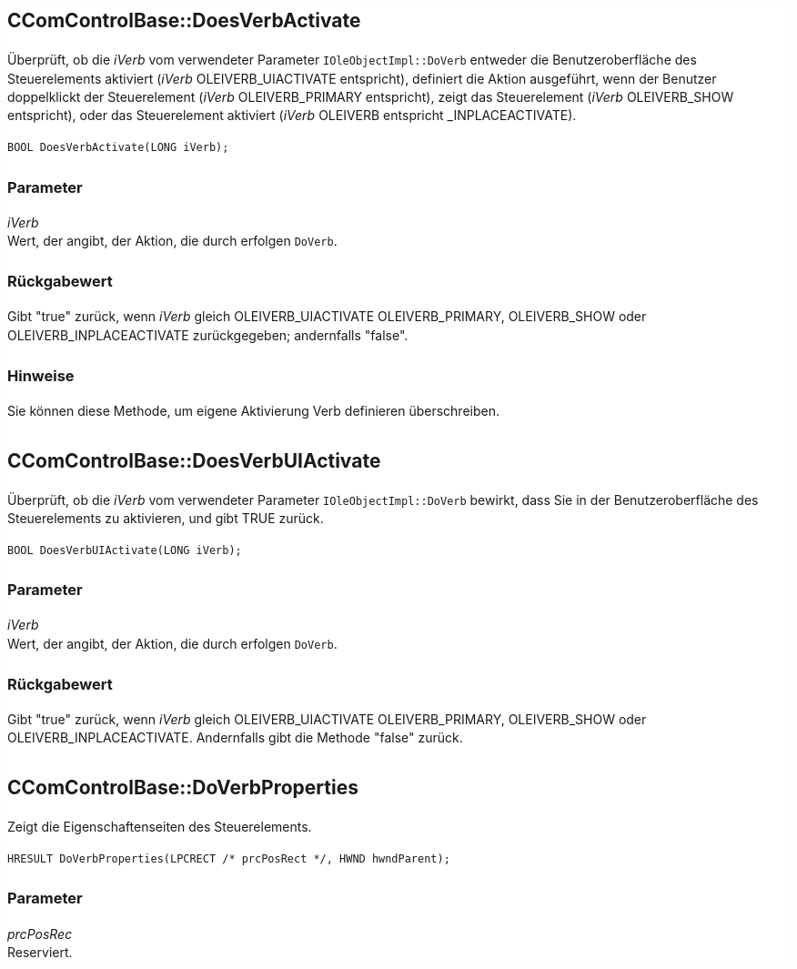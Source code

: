 ##  <a name="doesverbactivate"></a>  CComControlBase::DoesVerbActivate  
 Überprüft, ob die *iVerb* vom verwendeter Parameter `IOleObjectImpl::DoVerb` entweder die Benutzeroberfläche des Steuerelements aktiviert (*iVerb* OLEIVERB_UIACTIVATE entspricht), definiert die Aktion ausgeführt, wenn der Benutzer doppelklickt der Steuerelement (*iVerb* OLEIVERB_PRIMARY entspricht), zeigt das Steuerelement (*iVerb* OLEIVERB_SHOW entspricht), oder das Steuerelement aktiviert (*iVerb* OLEIVERB entspricht _INPLACEACTIVATE).  
  
```
BOOL DoesVerbActivate(LONG iVerb);
```  
  
### <a name="parameters"></a>Parameter  
 *iVerb*  
 Wert, der angibt, der Aktion, die durch erfolgen `DoVerb`.  
  
### <a name="return-value"></a>Rückgabewert  
 Gibt "true" zurück, wenn *iVerb* gleich OLEIVERB_UIACTIVATE OLEIVERB_PRIMARY, OLEIVERB_SHOW oder OLEIVERB_INPLACEACTIVATE zurückgegeben; andernfalls "false".  
  
### <a name="remarks"></a>Hinweise  
 Sie können diese Methode, um eigene Aktivierung Verb definieren überschreiben.  
  
##  <a name="doesverbuiactivate"></a>  CComControlBase::DoesVerbUIActivate  
 Überprüft, ob die *iVerb* vom verwendeter Parameter `IOleObjectImpl::DoVerb` bewirkt, dass Sie in der Benutzeroberfläche des Steuerelements zu aktivieren, und gibt TRUE zurück.  
  
```
BOOL DoesVerbUIActivate(LONG iVerb);
```  
  
### <a name="parameters"></a>Parameter  
 *iVerb*  
 Wert, der angibt, der Aktion, die durch erfolgen `DoVerb`.  
  
### <a name="return-value"></a>Rückgabewert  
 Gibt "true" zurück, wenn *iVerb* gleich OLEIVERB_UIACTIVATE OLEIVERB_PRIMARY, OLEIVERB_SHOW oder OLEIVERB_INPLACEACTIVATE. Andernfalls gibt die Methode "false" zurück.  
  
##  <a name="doverbproperties"></a>  CComControlBase::DoVerbProperties  
 Zeigt die Eigenschaftenseiten des Steuerelements.  
  
```
HRESULT DoVerbProperties(LPCRECT /* prcPosRect */, HWND hwndParent);
```  
  
### <a name="parameters"></a>Parameter  
 *prcPosRec*  
 Reserviert.  
  